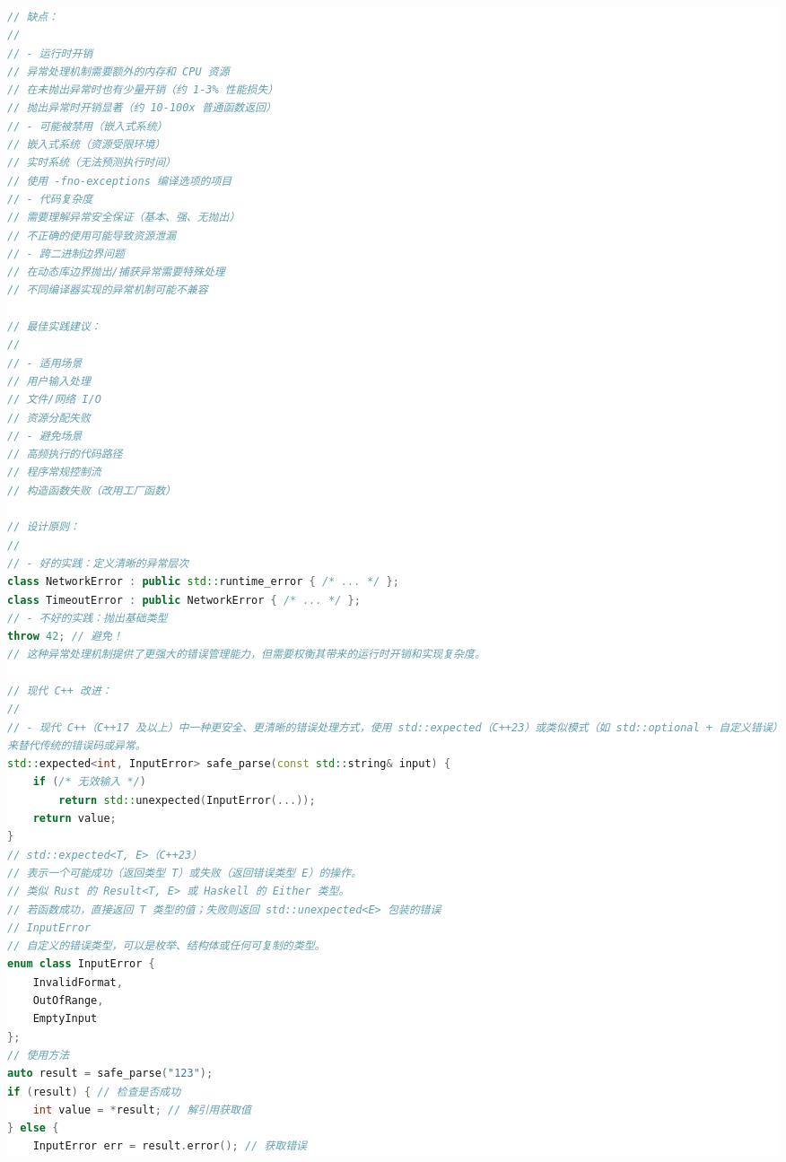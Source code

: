 ```cpp
// 缺点：
//
// - 运行时开销
// 异常处理机制需要额外的内存和 CPU 资源
// 在未抛出异常时也有少量开销（约 1-3% 性能损失）
// 抛出异常时开销显著（约 10-100x 普通函数返回）
// - 可能被禁用（嵌入式系统）
// 嵌入式系统（资源受限环境）
// 实时系统（无法预测执行时间）
// 使用 -fno-exceptions 编译选项的项目
// - 代码复杂度
// 需要理解异常安全保证（基本、强、无抛出）
// 不正确的使用可能导致资源泄漏
// - 跨二进制边界问题
// 在动态库边界抛出/捕获异常需要特殊处理
// 不同编译器实现的异常机制可能不兼容

// 最佳实践建议：
//
// - 适用场景
// 用户输入处理
// 文件/网络 I/O
// 资源分配失败
// - 避免场景
// 高频执行的代码路径
// 程序常规控制流
// 构造函数失败（改用工厂函数）

// 设计原则：
//
// - 好的实践：定义清晰的异常层次
class NetworkError : public std::runtime_error { /* ... */ };
class TimeoutError : public NetworkError { /* ... */ };
// - 不好的实践：抛出基础类型
throw 42; // 避免！
// 这种异常处理机制提供了更强大的错误管理能力，但需要权衡其带来的运行时开销和实现复杂度。

// 现代 C++ 改进：
//
// - 现代 C++（C++17 及以上）中一种更安全、更清晰的错误处理方式，使用 std::expected（C++23）或类似模式（如 std::optional + 自定义错误）来替代传统的错误码或异常。
std::expected<int, InputError> safe_parse(const std::string& input) {
    if (/* 无效输入 */) 
        return std::unexpected(InputError(...));
    return value;
}
// std::expected<T, E>（C++23）
// 表示一个可能成功（返回类型 T）或失败（返回错误类型 E）的操作。
// 类似 Rust 的 Result<T, E> 或 Haskell 的 Either 类型。
// 若函数成功，直接返回 T 类型的值；失败则返回 std::unexpected<E> 包装的错误
// InputError
// 自定义的错误类型，可以是枚举、结构体或任何可复制的类型。
enum class InputError {
    InvalidFormat,
    OutOfRange,
    EmptyInput
};
// 使用方法
auto result = safe_parse("123");
if (result) { // 检查是否成功
    int value = *result; // 解引用获取值
} else {
    InputError err = result.error(); // 获取错误
```